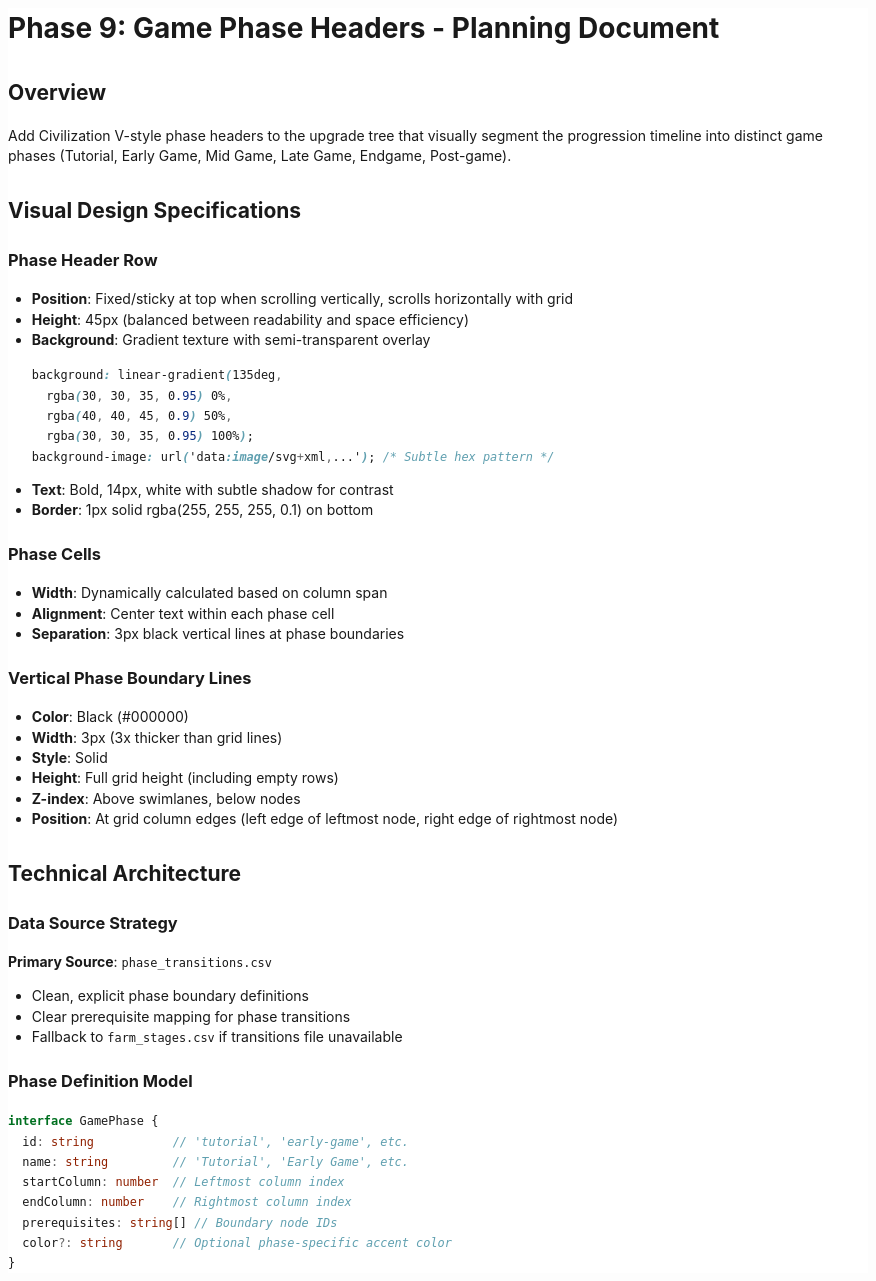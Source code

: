 # Phase 9: Game Phase Headers - Planning Document

## Overview
Add Civilization V-style phase headers to the upgrade tree that visually segment the progression timeline into distinct game phases (Tutorial, Early Game, Mid Game, Late Game, Endgame, Post-game).

## Visual Design Specifications

### Phase Header Row
- **Position**: Fixed/sticky at top when scrolling vertically, scrolls horizontally with grid
- **Height**: 45px (balanced between readability and space efficiency)
- **Background**: Gradient texture with semi-transparent overlay
  ```css
  background: linear-gradient(135deg, 
    rgba(30, 30, 35, 0.95) 0%, 
    rgba(40, 40, 45, 0.9) 50%, 
    rgba(30, 30, 35, 0.95) 100%);
  background-image: url('data:image/svg+xml,...'); /* Subtle hex pattern */
  ```
- **Text**: Bold, 14px, white with subtle shadow for contrast
- **Border**: 1px solid rgba(255, 255, 255, 0.1) on bottom

### Phase Cells
- **Width**: Dynamically calculated based on column span
- **Alignment**: Center text within each phase cell
- **Separation**: 3px black vertical lines at phase boundaries

### Vertical Phase Boundary Lines
- **Color**: Black (#000000)
- **Width**: 3px (3x thicker than grid lines)
- **Style**: Solid
- **Height**: Full grid height (including empty rows)
- **Z-index**: Above swimlanes, below nodes
- **Position**: At grid column edges (left edge of leftmost node, right edge of rightmost node)

## Technical Architecture

### Data Source Strategy
**Primary Source**: `phase_transitions.csv`
- Clean, explicit phase boundary definitions
- Clear prerequisite mapping for phase transitions
- Fallback to `farm_stages.csv` if transitions file unavailable

### Phase Definition Model
```typescript
interface GamePhase {
  id: string           // 'tutorial', 'early-game', etc.
  name: string         // 'Tutorial', 'Early Game', etc.
  startColumn: number  // Leftmost column index
  endColumn: number    // Rightmost column index
  prerequisites: string[] // Boundary node IDs
  color?: string       // Optional phase-specific accent color
}
```
